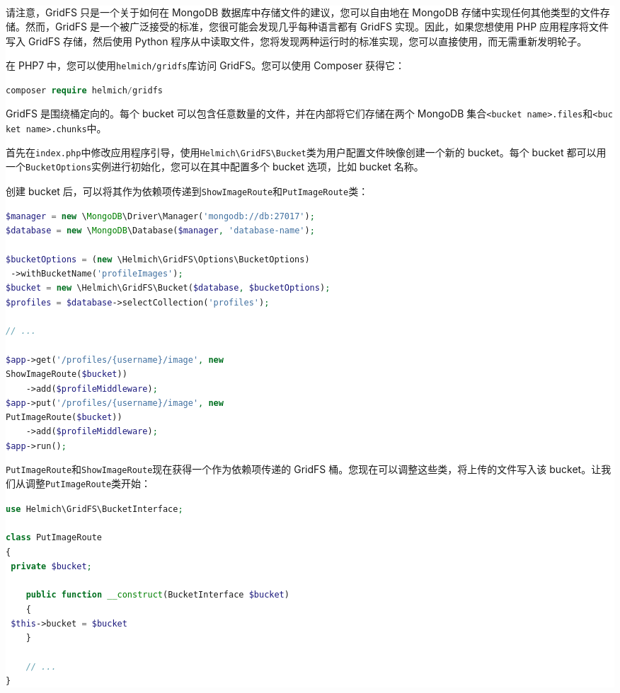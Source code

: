 请注意，GridFS 只是一个关于如何在 MongoDB 数据库中存储文件的建议，您可以自由地在 MongoDB 存储中实现任何其他类型的文件存储。然而，GridFS 是一个被广泛接受的标准，您很可能会发现几乎每种语言都有 GridFS 实现。因此，如果您想使用 PHP 应用程序将文件写入 GridFS 存储，然后使用 Python 程序从中读取文件，您将发现两种运行时的标准实现，您可以直接使用，而无需重新发明轮子。

在 PHP7 中，您可以使用`helmich/gridfs`库访问 GridFS。您可以使用 Composer 获得它：

```php
composer require helmich/gridfs

```

GridFS 是围绕桶定向的。每个 bucket 可以包含任意数量的文件，并在内部将它们存储在两个 MongoDB 集合`<bucket name>.files`和`<bucket name>.chunks`中。

首先在`index.php`中修改应用程序引导，使用`Helmich\GridFS\Bucket`类为用户配置文件映像创建一个新的 bucket。每个 bucket 都可以用一个`BucketOptions`实例进行初始化，您可以在其中配置多个 bucket 选项，比如 bucket 名称。

创建 bucket 后，可以将其作为依赖项传递到`ShowImageRoute`和`PutImageRoute`类：

```php
$manager = new \MongoDB\Driver\Manager('mongodb://db:27017'); 
$database = new \MongoDB\Database($manager, 'database-name'); 

$bucketOptions = (new \Helmich\GridFS\Options\BucketOptions)
 ->withBucketName('profileImages');
$bucket = new \Helmich\GridFS\Bucket($database, $bucketOptions); 
$profiles = $database->selectCollection('profiles'); 

// ... 

$app->get('/profiles/{username}/image', new 
ShowImageRoute($bucket)) 
    ->add($profileMiddleware); 
$app->put('/profiles/{username}/image', new 
PutImageRoute($bucket)) 
    ->add($profileMiddleware); 
$app->run(); 

```

`PutImageRoute`和`ShowImageRoute`现在获得一个作为依赖项传递的 GridFS 桶。您现在可以调整这些类，将上传的文件写入该 bucket。让我们从调整`PutImageRoute`类开始：

```php
use Helmich\GridFS\BucketInterface; 

class PutImageRoute 
{ 
 private $bucket; 

    public function __construct(BucketInterface $bucket) 
    { 
 $this->bucket = $bucket 
    } 

    // ... 
} 

```
